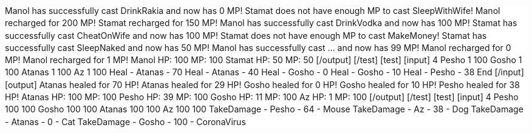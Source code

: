 Manol has successfully cast DrinkRakia and now has 0 MP!
Stamat does not have enough MP to cast SleepWithWife!
Manol recharged for 200 MP!
Stamat recharged for 150 MP!
Manol has successfully cast DrinkVodka and now has 100 MP!
Stamat has successfully cast CheatOnWife and now has 100 MP!
Stamat does not have enough MP to cast MakeMoney!
Stamat has successfully cast SleepNaked and now has 50 MP!
Manol has successfully cast ... and now has 99 MP!
Manol recharged for 0 MP!
Manol recharged for 1 MP!
Manol
  HP: 100
  MP: 100
Stamat
  HP: 50
  MP: 50
[/output]
[/test]
[test]
[input]
4
Pesho 1 100
Gosho 1 100
Atanas 1 100
Az 1 100
Heal - Atanas - 70
Heal - Atanas - 40
Heal - Gosho - 0
Heal - Gosho - 10
Heal - Pesho - 38
End
[/input]
[output]
Atanas healed for 70 HP!
Atanas healed for 29 HP!
Gosho healed for 0 HP!
Gosho healed for 10 HP!
Pesho healed for 38 HP!
Atanas
  HP: 100
  MP: 100
Pesho
  HP: 39
  MP: 100
Gosho
  HP: 11
  MP: 100
Az
  HP: 1
  MP: 100
[/output]
[/test]
[test]
[input]
4
Pesho 100 100
Gosho 100 100
Atanas 100 100
Az 100 100
TakeDamage - Pesho - 64 - Mouse
TakeDamage - Az - 38 - Dog
TakeDamage - Atanas - 0 - Cat
TakeDamage - Gosho - 100 - CoronaVirus